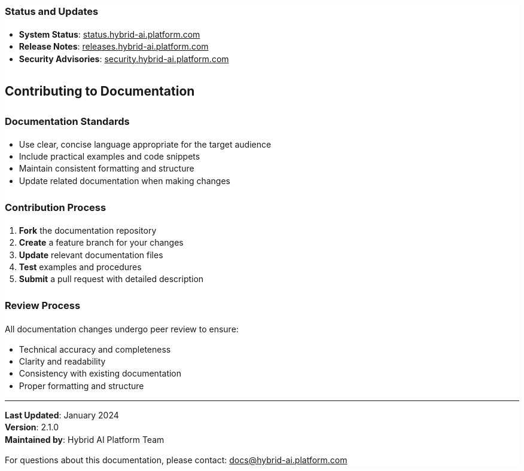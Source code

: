 ### Status and Updates
- **System Status**: [status.hybrid-ai.platform.com](https://status.hybrid-ai.platform.com)
- **Release Notes**: [releases.hybrid-ai.platform.com](https://releases.hybrid-ai.platform.com)
- **Security Advisories**: [security.hybrid-ai.platform.com](https://security.hybrid-ai.platform.com)

## Contributing to Documentation

### Documentation Standards
- Use clear, concise language appropriate for the target audience
- Include practical examples and code snippets
- Maintain consistent formatting and structure
- Update related documentation when making changes

### Contribution Process
1. **Fork** the documentation repository
2. **Create** a feature branch for your changes
3. **Update** relevant documentation files
4. **Test** examples and procedures
5. **Submit** a pull request with detailed description

### Review Process
All documentation changes undergo peer review to ensure:
- Technical accuracy and completeness
- Clarity and readability
- Consistency with existing documentation
- Proper formatting and structure

---

**Last Updated**: January 2024  
**Version**: 2.1.0  
**Maintained by**: Hybrid AI Platform Team

For questions about this documentation, please contact: docs@hybrid-ai.platform.com